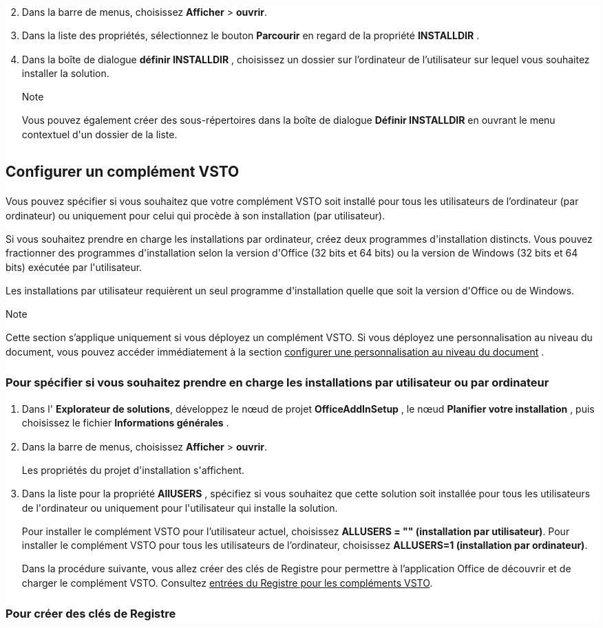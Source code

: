 2. Dans la barre de menus, choisissez **Afficher**  >  **ouvrir**.

3. Dans la liste des propriétés, sélectionnez le bouton **Parcourir** en regard de la propriété **INSTALLDIR** .

4. Dans la boîte de dialogue **définir INSTALLDIR** , choisissez un dossier sur l’ordinateur de l’utilisateur sur lequel vous souhaitez installer la solution.

   > [!NOTE]
   > Vous pouvez également créer des sous-répertoires dans la boîte de dialogue **Définir INSTALLDIR** en ouvrant le menu contextuel d'un dossier de la liste.

## <a name="configure-a-vsto-add-in"></a><a name="ConfigureRegistry"></a>Configurer un complément VSTO

Vous pouvez spécifier si vous souhaitez que votre complément VSTO soit installé pour tous les utilisateurs de l’ordinateur (par ordinateur) ou uniquement pour celui qui procède à son installation (par utilisateur).

Si vous souhaitez prendre en charge les installations par ordinateur, créez deux programmes d'installation distincts. Vous pouvez fractionner des programmes d'installation selon la version d'Office (32 bits et 64 bits) ou la version de Windows (32 bits et 64 bits) exécutée par l'utilisateur.

Les installations par utilisateur requièrent un seul programme d'installation quelle que soit la version d'Office ou de Windows.

> [!NOTE]
> Cette section s’applique uniquement si vous déployez un complément VSTO. Si vous déployez une personnalisation au niveau du document, vous pouvez accéder immédiatement à la section [configurer une personnalisation au niveau du document](#ConfigureDocument) .

### <a name="to-specify-whether-you-want-to-support-per-user-or-per-computer-installations"></a>Pour spécifier si vous souhaitez prendre en charge les installations par utilisateur ou par ordinateur

1. Dans l' **Explorateur de solutions**, développez le nœud de projet **OfficeAddInSetup** , le nœud **Planifier votre installation** , puis choisissez le fichier **Informations générales** .

2. Dans la barre de menus, choisissez **Afficher**  >  **ouvrir**.

   Les propriétés du projet d'installation s'affichent.

3. Dans la liste pour la propriété **AllUSERS** , spécifiez si vous souhaitez que cette solution soit installée pour tous les utilisateurs de l'ordinateur ou uniquement pour l'utilisateur qui installe la solution.

   Pour installer le complément VSTO pour l’utilisateur actuel, choisissez **ALLUSERS = "" (installation par utilisateur)**. Pour installer le complément VSTO pour tous les utilisateurs de l’ordinateur, choisissez **ALLUSERS=1 (installation par ordinateur)**.

   Dans la procédure suivante, vous allez créer des clés de Registre pour permettre à l’application Office de découvrir et de charger le complément VSTO. Consultez [entrées du Registre pour les compléments VSTO](../vsto/registry-entries-for-vsto-add-ins.md).

### <a name="to-create-registry-keys"></a>Pour créer des clés de Registre
